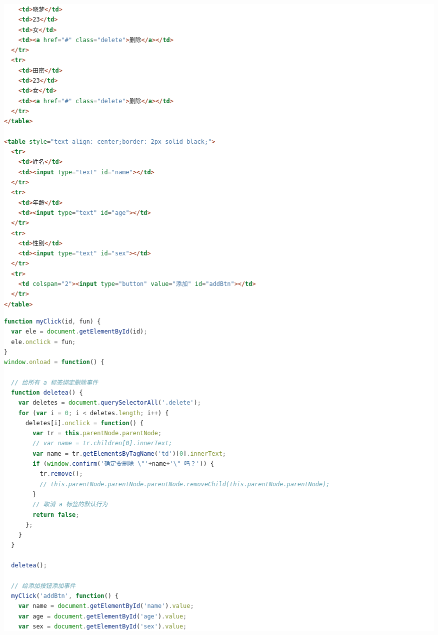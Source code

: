 ```html
    <td>晓梦</td>
    <td>23</td>
    <td>女</td>
    <td><a href="#" class="delete">删除</a></td>
  </tr>
  <tr>
    <td>田密</td>
    <td>23</td>
    <td>女</td>
    <td><a href="#" class="delete">删除</a></td>
  </tr>
</table>

<table style="text-align: center;border: 2px solid black;">
  <tr>
    <td>姓名</td>
    <td><input type="text" id="name"></td>
  </tr>
  <tr>
    <td>年龄</td>
    <td><input type="text" id="age"></td>
  </tr>
  <tr>
    <td>性别</td>
    <td><input type="text" id="sex"></td>
  </tr>
  <tr>
    <td colspan="2"><input type="button" value="添加" id="addBtn"></td>
  </tr>
</table>
```
```js
function myClick(id, fun) {
  var ele = document.getElementById(id);
  ele.onclick = fun;
}
window.onload = function() {

  // 给所有 a 标签绑定删除事件
  function deletea() {
    var deletes = document.querySelectorAll('.delete');
    for (var i = 0; i < deletes.length; i++) {
      deletes[i].onclick = function() {
        var tr = this.parentNode.parentNode;
        // var name = tr.children[0].innerText;
        var name = tr.getElementsByTagName('td')[0].innerText;
        if (window.confirm('确定要删除 \"'+name+'\" 吗？')) {
          tr.remove();
          // this.parentNode.parentNode.parentNode.removeChild(this.parentNode.parentNode);
        }
        // 取消 a 标签的默认行为
        return false;
      };
    }
  }

  deletea();
  
  // 给添加按钮添加事件
  myClick('addBtn', function() {
    var name = document.getElementById('name').value;
    var age = document.getElementById('age').value;
    var sex = document.getElementById('sex').value;
```